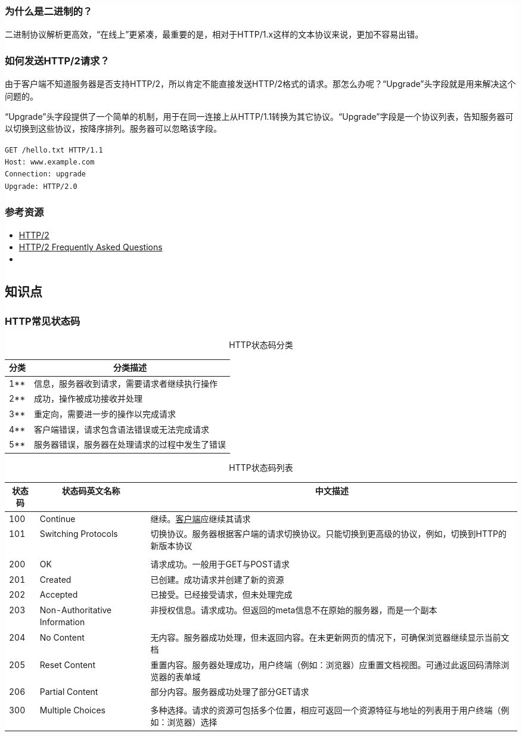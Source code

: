 ### 为什么是二进制的？

二进制协议解析更高效，“在线上”更紧凑，最重要的是，相对于HTTP/1.x这样的文本协议来说，更加不容易出错。

### 如何发送HTTP/2请求？

由于客户端不知道服务器是否支持HTTP/2，所以肯定不能直接发送HTTP/2格式的请求。那怎么办呢？“Upgrade”头字段就是用来解决这个问题的。

“Upgrade”头字段提供了一个简单的机制，用于在同一连接上从HTTP/1.1转换为其它协议。“Upgrade”字段是一个协议列表，告知服务器可以切换到这些协议，按降序排列。服务器可以忽略该字段。

```
GET /hello.txt HTTP/1.1
Host: www.example.com
Connection: upgrade
Upgrade: HTTP/2.0
```

### 参考资源

- [HTTP/2](https://blog.fe.ioteams.com/post/http2.html#toc-165)
- [HTTP/2 Frequently Asked Questions](https://http2.github.io/faq/)
- 

## 知识点

### HTTP常见状态码

<center>HTTP状态码分类</center>

| 分类 | 分类描述                                       |
| ---- | ---------------------------------------------- |
| 1**  | 信息，服务器收到请求，需要请求者继续执行操作   |
| 2**  | 成功，操作被成功接收并处理                     |
| 3**  | 重定向，需要进一步的操作以完成请求             |
| 4**  | 客户端错误，请求包含语法错误或无法完成请求     |
| 5**  | 服务器错误，服务器在处理请求的过程中发生了错误 |

<center>HTTP状态码列表</center>

| 状态码 | 状态码英文名称                  | 中文描述                                                     |
| ------ | ------------------------------- | ------------------------------------------------------------ |
| 100    | Continue                        | 继续。[客户端](http://www.dreamdu.com/webbuild/client_vs_server/)应继续其请求 |
| 101    | Switching Protocols             | 切换协议。服务器根据客户端的请求切换协议。只能切换到更高级的协议，例如，切换到HTTP的新版本协议 |
|        |                                 |                                                              |
| 200    | OK                              | 请求成功。一般用于GET与POST请求                              |
| 201    | Created                         | 已创建。成功请求并创建了新的资源                             |
| 202    | Accepted                        | 已接受。已经接受请求，但未处理完成                           |
| 203    | Non-Authoritative Information   | 非授权信息。请求成功。但返回的meta信息不在原始的服务器，而是一个副本 |
| 204    | No Content                      | 无内容。服务器成功处理，但未返回内容。在未更新网页的情况下，可确保浏览器继续显示当前文档 |
| 205    | Reset Content                   | 重置内容。服务器处理成功，用户终端（例如：浏览器）应重置文档视图。可通过此返回码清除浏览器的表单域 |
| 206    | Partial Content                 | 部分内容。服务器成功处理了部分GET请求                        |
|        |                                 |                                                              |
| 300    | Multiple Choices                | 多种选择。请求的资源可包括多个位置，相应可返回一个资源特征与地址的列表用于用户终端（例如：浏览器）选择 |